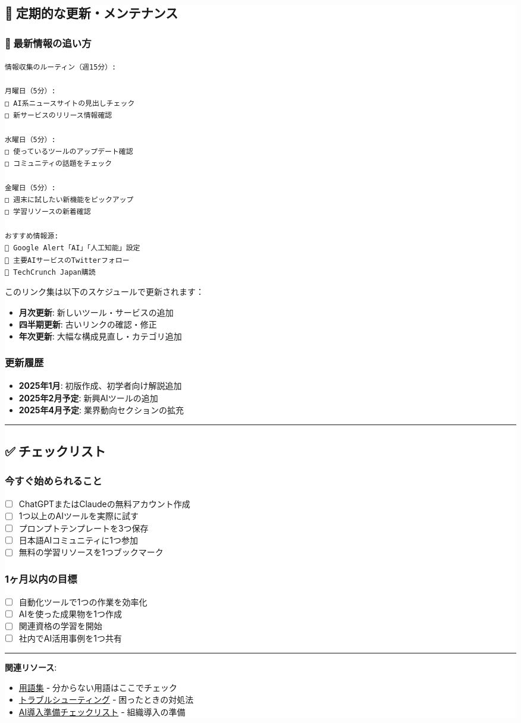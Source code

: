 
## 📅 定期的な更新・メンテナンス

### 🔄 最新情報の追い方
```
情報収集のルーティン（週15分）:

月曜日（5分）:
□ AI系ニュースサイトの見出しチェック
□ 新サービスのリリース情報確認

水曜日（5分）:
□ 使っているツールのアップデート確認
□ コミュニティの話題をチェック

金曜日（5分）:
□ 週末に試したい新機能をピックアップ
□ 学習リソースの新着確認

おすすめ情報源:
🔔 Google Alert「AI」「人工知能」設定
🔔 主要AIサービスのTwitterフォロー
🔔 TechCrunch Japan購読
```

このリンク集は以下のスケジュールで更新されます：

- **月次更新**: 新しいツール・サービスの追加
- **四半期更新**: 古いリンクの確認・修正
- **年次更新**: 大幅な構成見直し・カテゴリ追加

### 更新履歴
- **2025年1月**: 初版作成、初学者向け解説追加
- **2025年2月予定**: 新興AIツールの追加
- **2025年4月予定**: 業界動向セクションの拡充

---

## ✅ チェックリスト

### 今すぐ始められること
- [ ] ChatGPTまたはClaudeの無料アカウント作成
- [ ] 1つ以上のAIツールを実際に試す
- [ ] プロンプトテンプレートを3つ保存
- [ ] 日本語AIコミュニティに1つ参加
- [ ] 無料の学習リソースを1つブックマーク

### 1ヶ月以内の目標
- [ ] 自動化ツールで1つの作業を効率化
- [ ] AIを使った成果物を1つ作成
- [ ] 関連資格の学習を開始
- [ ] 社内でAI活用事例を1つ共有

---

**関連リソース**: 
- [用語集](用語集.md) - 分からない用語はここでチェック
- [トラブルシューティング](トラブルシューティング.md) - 困ったときの対処法
- [AI導入準備チェックリスト](../基礎・概念/AI導入準備チェックリスト.md) - 組織導入の準備